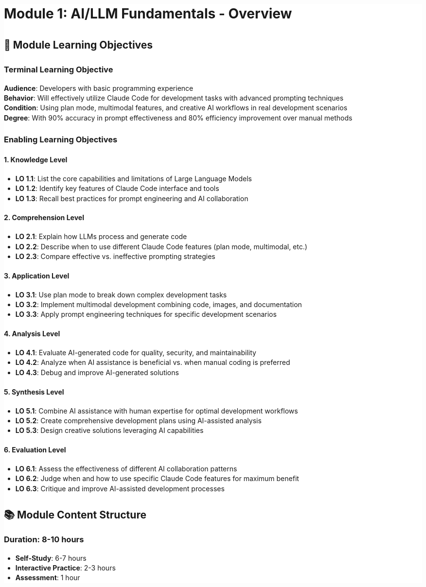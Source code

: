 # Module 1: AI/LLM Fundamentals - Overview

## 🎯 Module Learning Objectives

### Terminal Learning Objective
**Audience**: Developers with basic programming experience  
**Behavior**: Will effectively utilize Claude Code for development tasks with advanced prompting techniques  
**Condition**: Using plan mode, multimodal features, and creative AI workflows in real development scenarios  
**Degree**: With 90% accuracy in prompt effectiveness and 80% efficiency improvement over manual methods  

### Enabling Learning Objectives

#### 1. Knowledge Level
- **LO 1.1**: List the core capabilities and limitations of Large Language Models
- **LO 1.2**: Identify key features of Claude Code interface and tools
- **LO 1.3**: Recall best practices for prompt engineering and AI collaboration

#### 2. Comprehension Level
- **LO 2.1**: Explain how LLMs process and generate code
- **LO 2.2**: Describe when to use different Claude Code features (plan mode, multimodal, etc.)
- **LO 2.3**: Compare effective vs. ineffective prompting strategies

#### 3. Application Level
- **LO 3.1**: Use plan mode to break down complex development tasks
- **LO 3.2**: Implement multimodal development combining code, images, and documentation
- **LO 3.3**: Apply prompt engineering techniques for specific development scenarios

#### 4. Analysis Level
- **LO 4.1**: Evaluate AI-generated code for quality, security, and maintainability
- **LO 4.2**: Analyze when AI assistance is beneficial vs. when manual coding is preferred
- **LO 4.3**: Debug and improve AI-generated solutions

#### 5. Synthesis Level
- **LO 5.1**: Combine AI assistance with human expertise for optimal development workflows
- **LO 5.2**: Create comprehensive development plans using AI-assisted analysis
- **LO 5.3**: Design creative solutions leveraging AI capabilities

#### 6. Evaluation Level
- **LO 6.1**: Assess the effectiveness of different AI collaboration patterns
- **LO 6.2**: Judge when and how to use specific Claude Code features for maximum benefit
- **LO 6.3**: Critique and improve AI-assisted development processes

## 📚 Module Content Structure

### Duration: 8-10 hours
- **Self-Study**: 6-7 hours
- **Interactive Practice**: 2-3 hours
- **Assessment**: 1 hour
